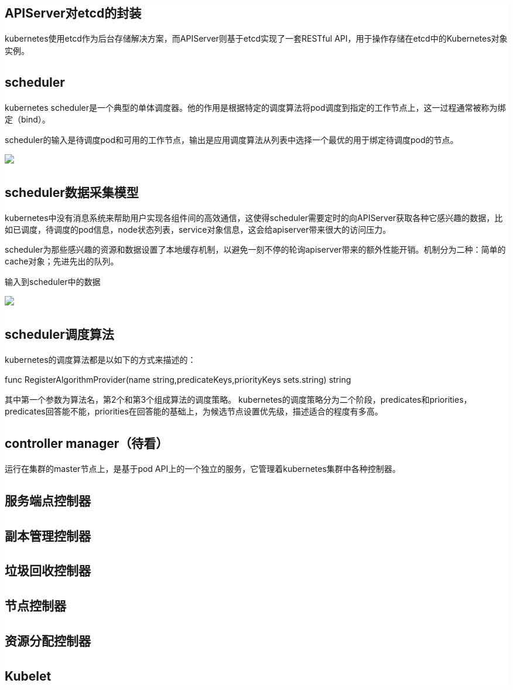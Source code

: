 ## APIServer对etcd的封装

kubernetes使用etcd作为后台存储解决方案，而APIServer则基于etcd实现了一套RESTful API，用于操作存储在etcd中的Kubernetes对象实例。

## scheduler

kubernetes scheduler是一个典型的单体调度器。他的作用是根据特定的调度算法将pod调度到指定的工作节点上，这一过程通常被称为绑定（bind）。

scheduler的输入是待调度pod和可用的工作节点，输出是应用调度算法从列表中选择一个最优的用于绑定待调度pod的节点。

![](https://ws4.sinaimg.cn/large/006tNbRwly1fwtriopat0j30pi06wwf3.jpg)

## scheduler数据采集模型

kubernetes中没有消息系统来帮助用户实现各组件间的高效通信，这使得scheduler需要定时的向APIServer获取各种它感兴趣的数据，比如已调度，待调度的pod信息，node状态列表，service对象信息，这会给apiserver带来很大的访问压力。

scheduler为那些感兴趣的资源和数据设置了本地缓存机制，以避免一刻不停的轮询apiserver带来的额外性能开销。机制分为二种：简单的cache对象；先进先出的队列。

输入到scheduler中的数据

![](https://ws1.sinaimg.cn/large/006tNbRwly1fwtrqv8njfj316g0een0w.jpg)

## scheduler调度算法

kubernetes的调度算法都是以如下的方式来描述的：

func RegisterAlgorithmProvider(name string,predicateKeys,priorityKeys sets.string) string

其中第一个参数为算法名，第2个和第3个组成算法的调度策略。 kubernetes的调度策略分为二个阶段，predicates和priorities，predicates回答能不能，priorities在回答能的基础上，为候选节点设置优先级，描述适合的程度有多高。

## controller manager（待看）

运行在集群的master节点上，是基于pod API上的一个独立的服务，它管理着kubernetes集群中各种控制器。

## 服务端点控制器

## 副本管理控制器

## 垃圾回收控制器

## 节点控制器

## 资源分配控制器

## Kubelet
